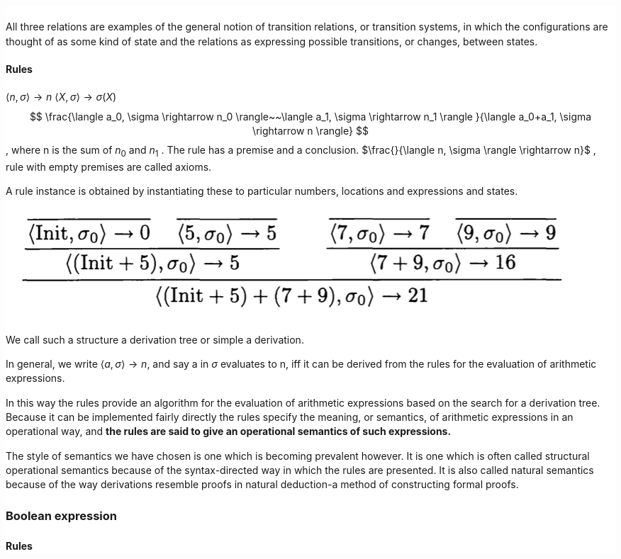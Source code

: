 
​		
All three relations are examples of the general notion of transition relations, or transition systems, in which the configurations are thought of as some kind of state and the relations as expressing possible transitions, or changes, between states.



#### Rules

$\langle n, \sigma \rangle \rightarrow n$ 
$\langle X, \sigma \rangle \rightarrow \sigma(X)$
$$ \frac{\langle a_0, \sigma \rightarrow n_0 \rangle~~\langle a_1, \sigma \rightarrow n_1 \rangle }{\langle a_0+a_1, \sigma \rightarrow n \rangle} $$ , where n is the sum of $n_0$ and $n_1$ . The rule has a premise and a conclusion.
$\frac{}{\langle n, \sigma \rangle \rightarrow n}$  , rule with empty premises are called axioms.

A rule instance is obtained by instantiating these to particular numbers, locations and expressions and states.

![1.png](1.png)

We call such a structure a derivation tree or simple a derivation.

In general, we write $\langle a, \sigma \rangle \rightarrow n$, and say a in $\sigma$ evaluates to n, iff it can be derived from the rules for the evaluation of arithmetic expressions.

In this way the rules provide an algorithm for the evaluation of arithmetic expressions based on the search for a derivation tree. Because it can be implemented fairly directly the rules specify the meaning, or semantics, of arithmetic expressions in an operational way, and **the rules are said to give an operational semantics of such expressions.** 

The style of semantics we have chosen is one which is becoming prevalent however. It is one which is often called structural operational semantics because of the syntax-directed way in which the rules are presented. It is also called natural semantics because of the way derivations resemble proofs in natural deduction-a method of constructing formal proofs.



### Boolean expression

#### Rules

